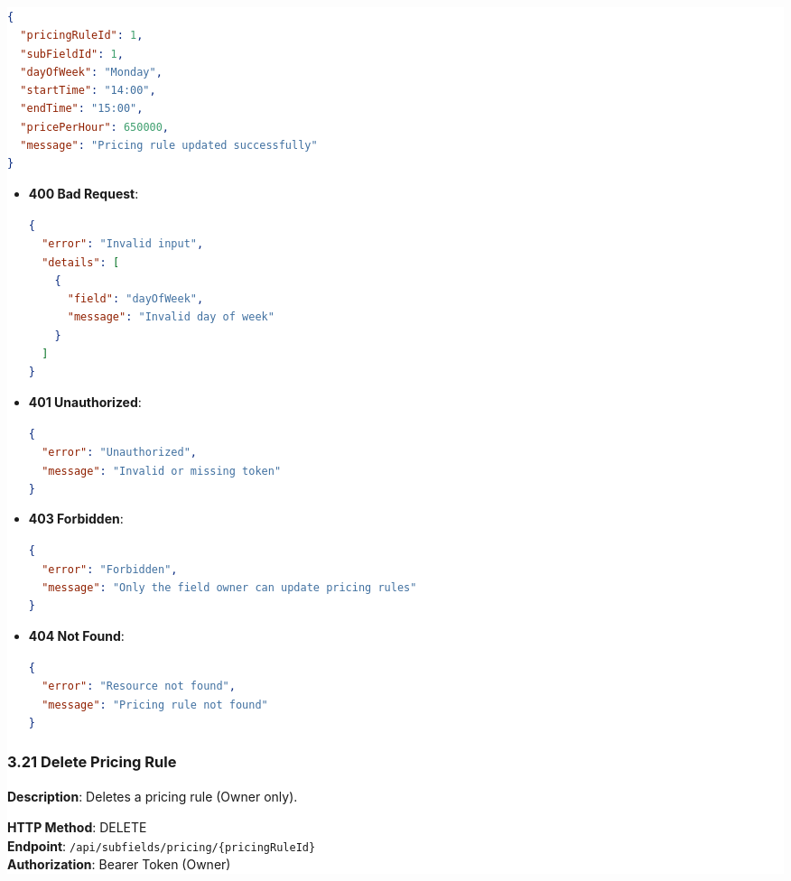   ```json
  {
    "pricingRuleId": 1,
    "subFieldId": 1,
    "dayOfWeek": "Monday",
    "startTime": "14:00",
    "endTime": "15:00",
    "pricePerHour": 650000,
    "message": "Pricing rule updated successfully"
  }
  ```

- **400 Bad Request**:

  ```json
  {
    "error": "Invalid input",
    "details": [
      {
        "field": "dayOfWeek",
        "message": "Invalid day of week"
      }
    ]
  }
  ```

- **401 Unauthorized**:

  ```json
  {
    "error": "Unauthorized",
    "message": "Invalid or missing token"
  }
  ```

- **403 Forbidden**:

  ```json
  {
    "error": "Forbidden",
    "message": "Only the field owner can update pricing rules"
  }
  ```

- **404 Not Found**:
  ```json
  {
    "error": "Resource not found",
    "message": "Pricing rule not found"
  }
  ```

### 3.21 Delete Pricing Rule

**Description**: Deletes a pricing rule (Owner only).

**HTTP Method**: DELETE  
**Endpoint**: `/api/subfields/pricing/{pricingRuleId}`  
**Authorization**: Bearer Token (Owner)
